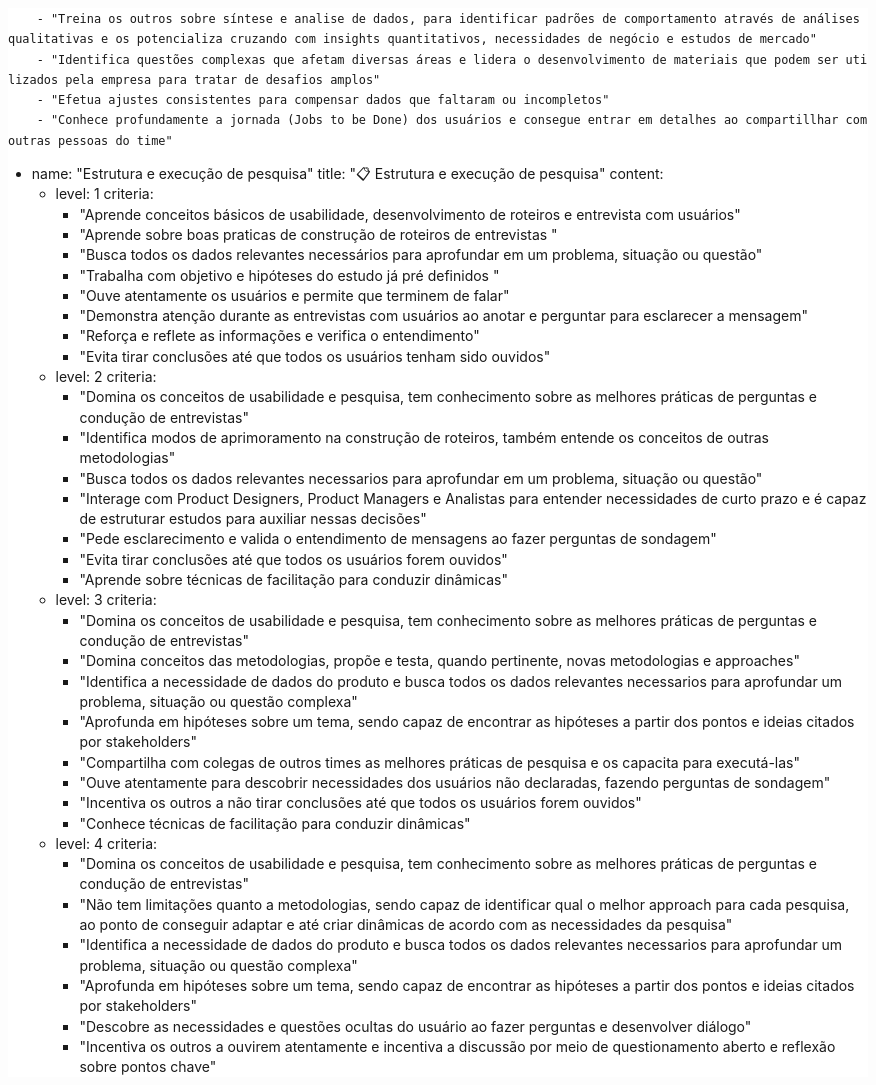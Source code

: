         - "Treina os outros sobre síntese e analise de dados, para identificar padrões de comportamento através de análises qualitativas e os potencializa cruzando com insights quantitativos, necessidades de negócio e estudos de mercado" 
        - "Identifica questões complexas que afetam diversas áreas e lidera o desenvolvimento de materiais que podem ser utilizados pela empresa para tratar de desafios amplos" 
        - "Efetua ajustes consistentes para compensar dados que faltaram ou incompletos"
        - "Conhece profundamente a jornada (Jobs to be Done) dos usuários e consegue entrar em detalhes ao compartillhar com outras pessoas do time"
  - name: "Estrutura e execução de pesquisa"
    title: "📋 Estrutura e execução de pesquisa"
    content:
    - level: 1
      criteria:
        - "Aprende conceitos básicos de usabilidade, desenvolvimento de roteiros e entrevista com usuários"
        - "Aprende sobre boas praticas de construção de roteiros de entrevistas "
        - "Busca todos os dados relevantes necessários para aprofundar em um problema, situação ou questão"
        - "Trabalha com objetivo e hipóteses do estudo já pré definidos "
        - "Ouve atentamente os usuários e permite que terminem de falar"
        - "Demonstra atenção durante as entrevistas com usuários ao anotar e perguntar para esclarecer a mensagem"
        - "Reforça e reflete as informações e verifica o entendimento"
        - "Evita tirar conclusões até que todos os usuários tenham sido ouvidos"
    - level: 2
      criteria:
        - "Domina os conceitos de usabilidade e pesquisa, tem conhecimento sobre as melhores práticas de perguntas e condução de entrevistas"
        - "Identifica modos de aprimoramento na construção de roteiros, também entende os conceitos de outras metodologias"
        - "Busca todos os dados relevantes necessarios para aprofundar em um problema, situação ou questão"
        - "Interage com Product Designers, Product Managers e Analistas para entender necessidades de curto prazo e é capaz de estruturar estudos para auxiliar nessas decisões"
        - "Pede esclarecimento e valida o entendimento de mensagens ao fazer perguntas de sondagem"
        - "Evita tirar conclusões até que todos os usuários forem ouvidos" 
        - "Aprende sobre técnicas de facilitação para conduzir dinâmicas"
    - level: 3
      criteria:
        - "Domina os conceitos de usabilidade e pesquisa, tem conhecimento sobre as melhores práticas de perguntas e condução de entrevistas"
        - "Domina conceitos das metodologias, propõe e testa, quando pertinente, novas metodologias e approaches"
        - "Identifica a necessidade de dados do produto e busca todos os dados relevantes necessarios para aprofundar um problema, situação ou questão complexa"
        - "Aprofunda em hipóteses sobre um tema, sendo capaz de encontrar as hipóteses a partir dos pontos e ideias citados por stakeholders"
        - "Compartilha com colegas de outros times as melhores práticas de pesquisa e os capacita para executá-las"
        - "Ouve atentamente para descobrir necessidades dos usuários não declaradas, fazendo perguntas de sondagem"
        - "Incentiva os outros a não tirar conclusões até que todos os usuários forem ouvidos"
        - "Conhece técnicas de facilitação para conduzir dinâmicas"
    - level: 4
      criteria:
        - "Domina os conceitos de usabilidade e pesquisa, tem conhecimento sobre as melhores práticas de perguntas e condução de entrevistas"
        - "Não tem limitações quanto a metodologias, sendo capaz de identificar qual o melhor approach para cada pesquisa, ao ponto de conseguir adaptar e até criar dinâmicas de acordo com as necessidades da pesquisa"
        - "Identifica a necessidade de dados do produto e busca todos os dados relevantes necessarios para aprofundar um problema, situação ou questão complexa"
        - "Aprofunda em hipóteses sobre um tema, sendo capaz de encontrar as hipóteses a partir dos pontos e ideias citados por stakeholders"
        - "Descobre as necessidades e questões ocultas do usuário ao fazer perguntas e desenvolver diálogo"
        - "Incentiva os outros a ouvirem atentamente e incentiva a discussão por meio de questionamento aberto e reflexão sobre pontos chave"